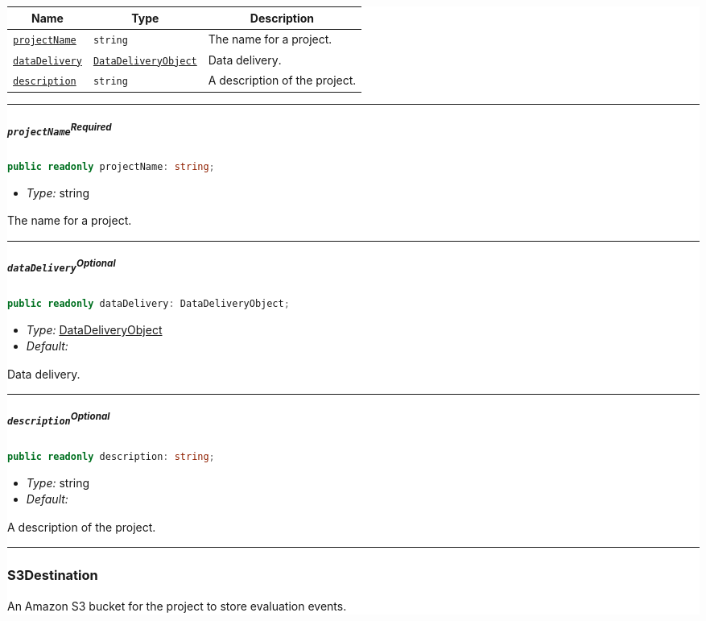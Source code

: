 | **Name** | **Type** | **Description** |
| --- | --- | --- |
| <code><a href="#aws-evidently-l2.ProjectProps.property.projectName">projectName</a></code> | <code>string</code> | The name for a project. |
| <code><a href="#aws-evidently-l2.ProjectProps.property.dataDelivery">dataDelivery</a></code> | <code><a href="#aws-evidently-l2.DataDeliveryObject">DataDeliveryObject</a></code> | Data delivery. |
| <code><a href="#aws-evidently-l2.ProjectProps.property.description">description</a></code> | <code>string</code> | A description of the project. |

---

##### `projectName`<sup>Required</sup> <a name="projectName" id="aws-evidently-l2.ProjectProps.property.projectName"></a>

```typescript
public readonly projectName: string;
```

- *Type:* string

The name for a project.

---

##### `dataDelivery`<sup>Optional</sup> <a name="dataDelivery" id="aws-evidently-l2.ProjectProps.property.dataDelivery"></a>

```typescript
public readonly dataDelivery: DataDeliveryObject;
```

- *Type:* <a href="#aws-evidently-l2.DataDeliveryObject">DataDeliveryObject</a>
- *Default:* 

Data delivery.

---

##### `description`<sup>Optional</sup> <a name="description" id="aws-evidently-l2.ProjectProps.property.description"></a>

```typescript
public readonly description: string;
```

- *Type:* string
- *Default:* 

A description of the project.

---

### S3Destination <a name="S3Destination" id="aws-evidently-l2.S3Destination"></a>

An Amazon S3 bucket for the project to store evaluation events.
